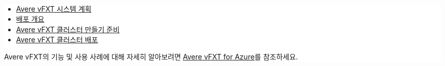 * [Avere vFXT 시스템 계획](avere-vfxt-deploy-plan.md)
* [배포 개요](avere-vfxt-deploy-overview.md)
* [Avere vFXT 클러스터 만들기 준비](avere-vfxt-prereqs.md)
* [Avere vFXT 클러스터 배포](avere-vfxt-deploy.md)

Avere vFXT의 기능 및 사용 사례에 대해 자세히 알아보려면 [Avere vFXT for Azure](https://azure.microsoft.com/services/storage/avere-vfxt/)를 참조하세요.
